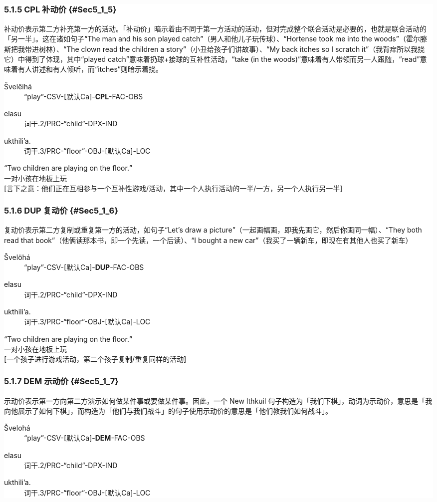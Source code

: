 ### 5.1.5 <abbr>CPL</abbr> 补动价 {#Sec5_1_5}

补动价表示第二方补充第一方的活动。「补动价」暗示着由不同于第一方活动的活动，但对完成整个联合活动是必要的，也就是联合活动的「另一半」。这在诸如句子<q>The man and his son played catch</q>（男人和他儿子玩传球）、<q>Hortense took me into the woods</q>（霍尔滕斯把我带进树林）、<q>The clown read the children a story</q>（小丑给孩子们讲故事）、<q>My back itches so I scratch it</q>（我背痒所以我挠它）中得到了体现，其中<q>played catch</q>意味着扔球+接球的互补性活动，<q>take (in the woods)</q>意味着有人带领而另一人跟随，<q>read</q>意味着有人讲述和有人倾听，而<q>itches</q>则暗示着挠。

<div class="indent">
    <dl class="gloss">
      <dt>Švelëihá</dt>
      <dd>“play”-CSV-[默认Ca]-<b>CPL</b>-FAC-OBS</dd>
    </dl>
    <dl class="gloss">
      <dt>elasu</dt>
      <dd>词干.2/PRC-“child”-DPX-IND</dd>
    </dl>
    <dl class="gloss">
      <dt>ukthiliʼa.</dt>
      <dd>词干.3/PRC-“floor”-OBJ-[默认Ca]-LOC</dd>
    </dl>
    <div class="glend"><q>Two children are playing on the floor.</q></div>
    <div class="expln">一对小孩在地板上玩<br>[言下之意：他们正在互相参与一个互补性游戏/活动，其中一个人执行活动的一半/一方，另一个人执行另一半]</div>
</div>

### 5.1.6 <abbr>DUP</abbr> 复动价 {#Sec5_1_6}

复动价表示第二方复制或重复第一方的活动，如句子<q>Let’s draw a picture</q>（一起画幅画，即我先画它，然后你画同一幅）、<q>They both read that book</q>（他俩读那本书，即一个先读，一个后读）、<q>I bought a new car</q>（我买了一辆新车，即现在有其他人也买了新车）

<div class="indent">
    <dl class="gloss">
      <dt>Švelöhá</dt>
      <dd>“play”-CSV-[默认Ca]-<b>DUP</b>-FAC-OBS</dd>
    </dl>
    <dl class="gloss">
      <dt>elasu</dt>
      <dd>词干.2/PRC-“child”-DPX-IND</dd>
    </dl>
    <dl class="gloss">
      <dt>ukthiliʼa.</dt>
      <dd>词干.3/PRC-“floor”-OBJ-[默认Ca]-LOC</dd>
    </dl>
    <div class="glend"><q>Two children are playing on the floor.</q></div>
    <div class="expln">一对小孩在地板上玩<br>[一个孩子进行游戏活动，第二个孩子复制/重复同样的活动]</div>
</div>

### 5.1.7 <abbr>DEM</abbr> 示动价 {#Sec5_1_7}

示动价表示第一方向第二方演示如何做某件事或要做某件事。因此，一个 New Ithkuil 句子构造为「我们下棋」，动词为示动价，意思是「我向他展示了如何下棋」，而构造为「他们与我们战斗」的句子使用示动价的意思是「他们教我们如何战斗」。

<div class="indent">
    <dl class="gloss">
      <dt>Švelohá</dt>
      <dd>“play”-CSV-[默认Ca]-<b>DEM</b>-FAC-OBS</dd>
    </dl>
    <dl class="gloss">
      <dt>elasu</dt>
      <dd>词干.2/PRC-“child”-DPX-IND</dd>
    </dl>
    <dl class="gloss">
      <dt>ukthiliʼa.</dt>
      <dd>词干.3/PRC-“floor”-OBJ-[默认Ca]-LOC</dd>
    </dl>